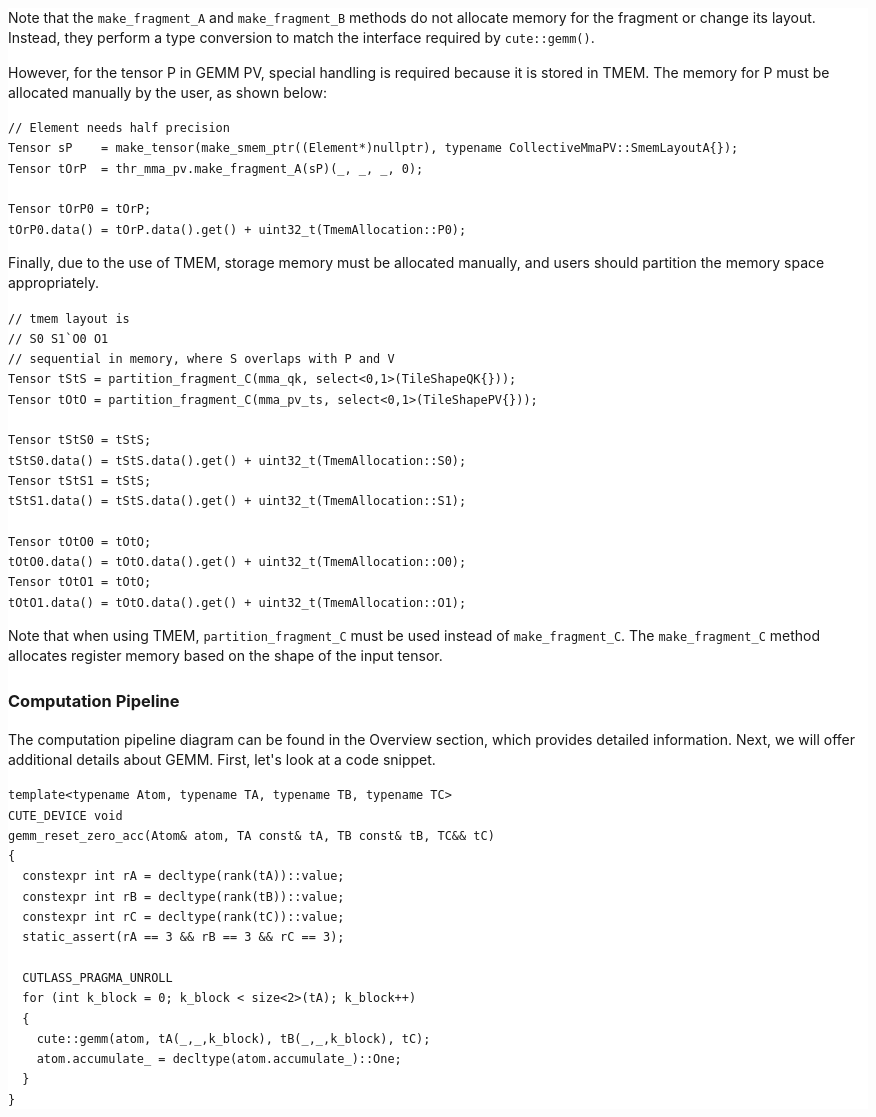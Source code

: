 Note that the `make_fragment_A` and `make_fragment_B` methods do not allocate memory for the fragment or change its layout. Instead, they perform a type conversion to match the interface required by `cute::gemm()`.

However, for the tensor P in GEMM PV, special handling is required because it is stored in TMEM. The memory for P must be allocated manually by the user, as shown below:
```
// Element needs half precision
Tensor sP    = make_tensor(make_smem_ptr((Element*)nullptr), typename CollectiveMmaPV::SmemLayoutA{});
Tensor tOrP  = thr_mma_pv.make_fragment_A(sP)(_, _, _, 0);

Tensor tOrP0 = tOrP;
tOrP0.data() = tOrP.data().get() + uint32_t(TmemAllocation::P0);
```

Finally, due to the use of TMEM, storage memory must be allocated manually, and users should partition the memory space appropriately.
```
// tmem layout is
// S0 S1`O0 O1
// sequential in memory, where S overlaps with P and V
Tensor tStS = partition_fragment_C(mma_qk, select<0,1>(TileShapeQK{}));
Tensor tOtO = partition_fragment_C(mma_pv_ts, select<0,1>(TileShapePV{}));

Tensor tStS0 = tStS;
tStS0.data() = tStS.data().get() + uint32_t(TmemAllocation::S0);
Tensor tStS1 = tStS;
tStS1.data() = tStS.data().get() + uint32_t(TmemAllocation::S1);

Tensor tOtO0 = tOtO;
tOtO0.data() = tOtO.data().get() + uint32_t(TmemAllocation::O0);
Tensor tOtO1 = tOtO;
tOtO1.data() = tOtO.data().get() + uint32_t(TmemAllocation::O1);
```

Note that when using TMEM, `partition_fragment_C` must be used instead of `make_fragment_C`. The `make_fragment_C` method allocates register memory based on the shape of the input tensor.

### Computation Pipeline
The computation pipeline diagram can be found in the Overview section, which provides detailed information. Next, we will offer additional details about GEMM. First, let's look at a code snippet.
```
template<typename Atom, typename TA, typename TB, typename TC>
CUTE_DEVICE void 
gemm_reset_zero_acc(Atom& atom, TA const& tA, TB const& tB, TC&& tC) 
{
  constexpr int rA = decltype(rank(tA))::value;
  constexpr int rB = decltype(rank(tB))::value;
  constexpr int rC = decltype(rank(tC))::value;
  static_assert(rA == 3 && rB == 3 && rC == 3);

  CUTLASS_PRAGMA_UNROLL
  for (int k_block = 0; k_block < size<2>(tA); k_block++)
  {
    cute::gemm(atom, tA(_,_,k_block), tB(_,_,k_block), tC);
    atom.accumulate_ = decltype(atom.accumulate_)::One;
  }
}
```
